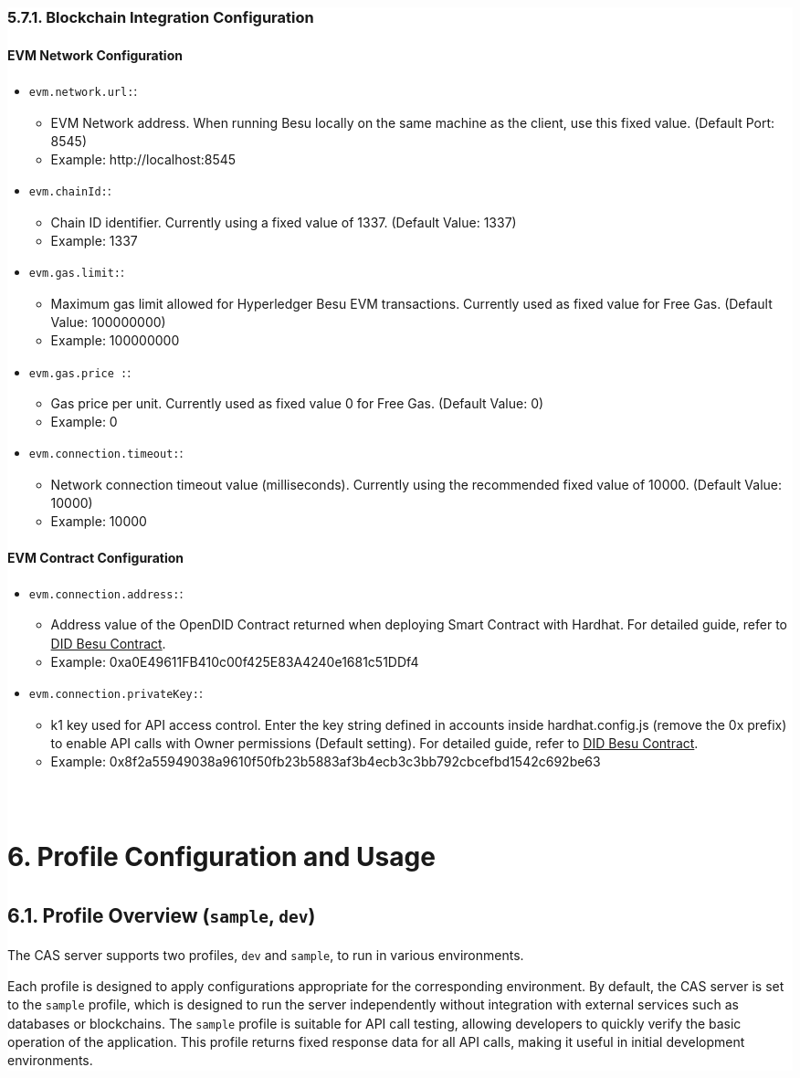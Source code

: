 ### 5.7.1. Blockchain Integration Configuration 

#### EVM Network Configuration

- `evm.network.url:`:
  - EVM Network address. When running Besu locally on the same machine as the client, use this fixed value. (Default Port: 8545)
  - Example: http://localhost:8545

- `evm.chainId:`:
  - Chain ID identifier. Currently using a fixed value of 1337. (Default Value: 1337)
  - Example: 1337

- `evm.gas.limit:`:
  - Maximum gas limit allowed for Hyperledger Besu EVM transactions. Currently used as fixed value for Free Gas. (Default Value: 100000000)
  - Example: 100000000

- `evm.gas.price :`:
  - Gas price per unit. Currently used as fixed value 0 for Free Gas. (Default Value: 0)
  - Example: 0

- `evm.connection.timeout:`: 
  - Network connection timeout value (milliseconds). Currently using the recommended fixed value of 10000. (Default Value: 10000)
  - Example: 10000

#### EVM Contract Configuration

- `evm.connection.address:`: 
  - Address value of the OpenDID Contract returned when deploying Smart Contract with Hardhat. For detailed guide, refer to [DID Besu Contract].
  - Example: 0xa0E49611FB410c00f425E83A4240e1681c51DDf4

- `evm.connection.privateKey:`: 
  - k1 key used for API access control. Enter the key string defined in accounts inside hardhat.config.js (remove the 0x prefix) to enable API calls with Owner permissions (Default setting). For detailed guide, refer to [DID Besu Contract].
  - Example: 0x8f2a55949038a9610f50fb23b5883af3b4ecb3c3bb792cbcefbd1542c692be63

<br/>

# 6. Profile Configuration and Usage

## 6.1. Profile Overview (`sample`, `dev`)
The CAS server supports two profiles, `dev` and `sample`, to run in various environments.

Each profile is designed to apply configurations appropriate for the corresponding environment. By default, the CAS server is set to the `sample` profile, which is designed to run the server independently without integration with external services such as databases or blockchains. The `sample` profile is suitable for API call testing, allowing developers to quickly verify the basic operation of the application. This profile returns fixed response data for all API calls, making it useful in initial development environments.


[Open DID Installation Guide]: https://github.com/OmniOneID/did-release/blob/develop/release-V2.0.0.0/OpenDID_Installation_Guide-V2.0.0.0_ko.md
[DID Besu Contract]: https://github.com/OmniOneID/did-besu-contract
[Open DID Admin Console Guide]: ../admin/OpenDID_CA_Admin_Console_Guide_ko.md